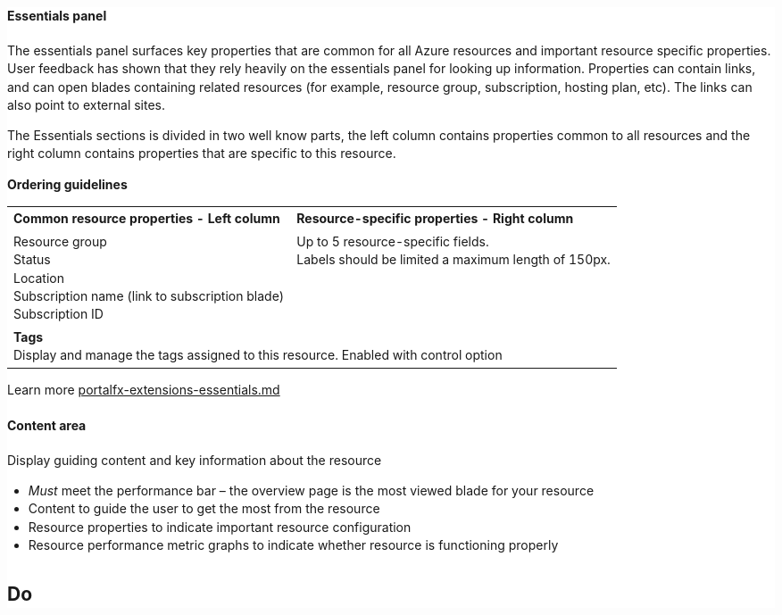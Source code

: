 <a name="behavior-overview-page-essentials-panel"></a>
#### Essentials panel
The essentials panel surfaces key properties that are common for all Azure resources and important resource specific properties. User feedback has
shown that they rely heavily on the essentials panel for looking up information.  Properties can contain links, and can open blades containing related resources (for example, resource group, subscription, hosting plan, etc). The links can also point to external sites. 

The Essentials sections is divided in two well know parts, the left column contains properties common to all resources and the right column contains properties that are specific to this resource.

**Ordering guidelines**
<table>
<tr>
  <th align="left"> Common resource properties - Left column</th>
  <th align="left"> Resource-specific properties - Right column</th>
</tr>
<tr>
  <td>
Resource group<br>
Status<br>
Location<br>
Subscription name (link to subscription blade)<br>
Subscription ID<br>
</td>
  <td valign="top">
Up to 5 resource-specific fields. <br>
Labels should be limited a maximum length of 150px.<br>
  </td>
</tr>
<tr>
  <td colspan="2">
<b>Tags</b><br>
Display and manage the tags assigned to this resource.  Enabled with control option <br>
  </td>
</tr>
</table>

Learn more [portalfx-extensions-essentials.md](./portalfx-extensions-essentials.md)

<a name="behavior-overview-page-content-area"></a>
#### Content area
Display guiding content and key information about the resource
* *Must* meet the performance bar – the overview page is the most viewed blade for your resource   
* Content to guide the user to get the most from the resource  
* Resource properties to indicate important resource configuration  
* Resource performance metric graphs to indicate whether resource is functioning properly   


<a name="do"></a>
## Do
